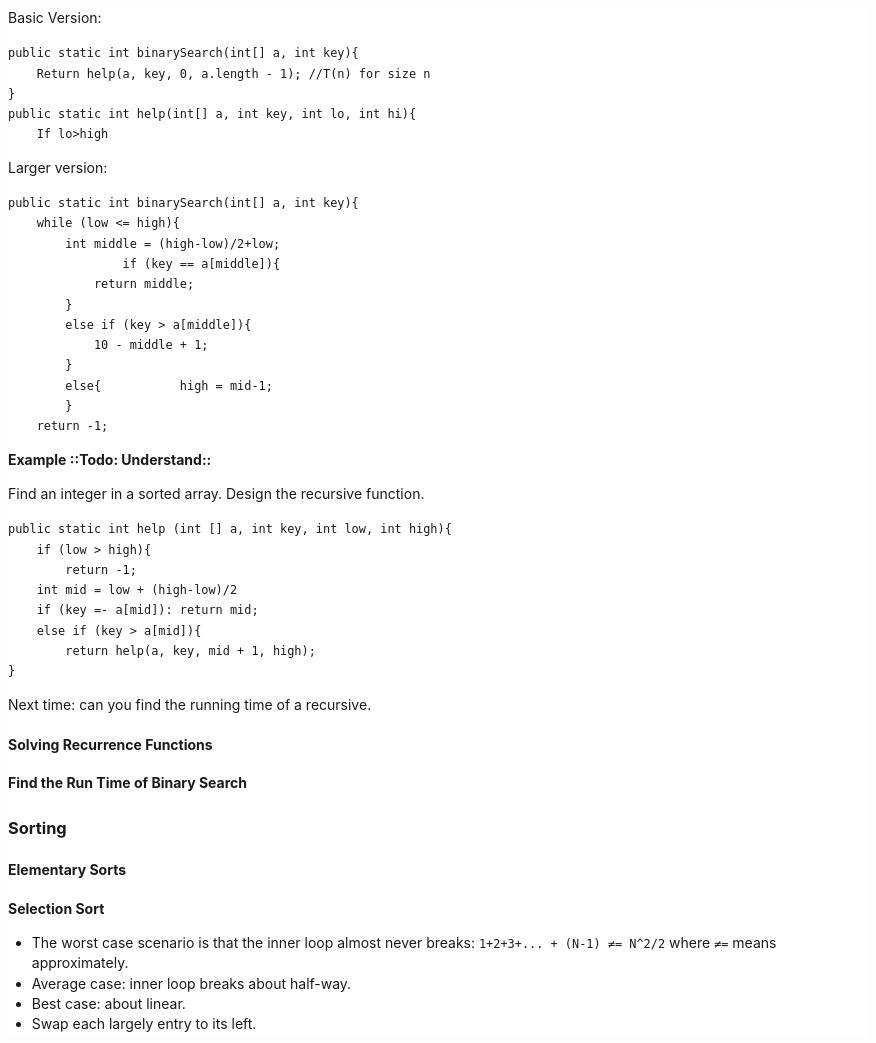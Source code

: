 Basic Version:

```
public static int binarySearch(int[] a, int key){
	Return help(a, key, 0, a.length - 1); //T(n) for size n
}
public static int help(int[] a, int key, int lo, int hi){
	If lo>high
```

Larger version:

```
public static int binarySearch(int[] a, int key){
	while (low <= high){
		int middle = (high-low)/2+low;
				if (key == a[middle]){
			return middle;
		}
		else if (key > a[middle]){
			10 - middle + 1;
		}
		else{ 			high = mid-1;
		}
	return -1; 
```

**Example ::Todo: Understand::**

Find an integer in a sorted array. Design the recursive function.

```
public static int help (int [] a, int key, int low, int high){
	if (low > high){
		return -1;
	int mid = low + (high-low)/2
	if (key =- a[mid]): return mid;
	else if (key > a[mid]){
		return help(a, key, mid + 1, high);
}
```

Next time: can you find the running time of a recursive.

#### Solving Recurrence Functions

**Find the Run Time of Binary Search**

### Sorting

#### Elementary Sorts

**Selection Sort**

* The worst case scenario is that the inner loop almost never breaks: `1+2+3+... + (N-1) ≠= N^2/2` where `≠=` means approximately.
* Average case: inner loop breaks about half-way.
* Best case: about linear.
* Swap each largely entry to its left.
